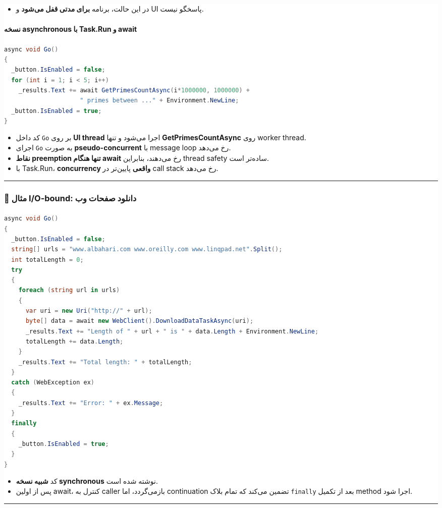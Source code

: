 * در این حالت، برنامه **برای مدتی قفل می‌شود** و UI پاسخگو نیست.

#### نسخه asynchronous با Task.Run و await

```csharp
async void Go()
{
  _button.IsEnabled = false;
  for (int i = 1; i < 5; i++)
    _results.Text += await GetPrimesCountAsync(i*1000000, 1000000) +
                     " primes between ..." + Environment.NewLine;
  _button.IsEnabled = true;
}
```

* کد داخل `Go` بر روی **UI thread** اجرا می‌شود و تنها **GetPrimesCountAsync** روی worker thread.
* اجرای `Go` به صورت **pseudo-concurrent** با message loop رخ می‌دهد.
* **نقاط preemption تنها هنگام await** رخ می‌دهند، بنابراین thread safety ساده‌تر است.
* با Task.Run، **concurrency واقعی** پایین‌تر در call stack رخ می‌دهد.

---

### 🔹 مثال I/O-bound: دانلود صفحات وب

```csharp
async void Go()
{
  _button.IsEnabled = false;
  string[] urls = "www.albahari.com www.oreilly.com www.linqpad.net".Split();
  int totalLength = 0;
  try
  {
    foreach (string url in urls)
    {
      var uri = new Uri("http://" + url);
      byte[] data = await new WebClient().DownloadDataTaskAsync(uri);
      _results.Text += "Length of " + url + " is " + data.Length + Environment.NewLine;
      totalLength += data.Length;
    }
    _results.Text += "Total length: " + totalLength;
  }
  catch (WebException ex)
  {
    _results.Text += "Error: " + ex.Message;
  }
  finally
  {
    _button.IsEnabled = true;
  }
}
```

* کد **شبیه نسخه synchronous** نوشته شده است.
* پس از اولین await، کنترل به caller بازمی‌گردد، اما continuation تضمین می‌کند که تمام بلاک `finally` بعد از تکمیل method اجرا شود.

---
